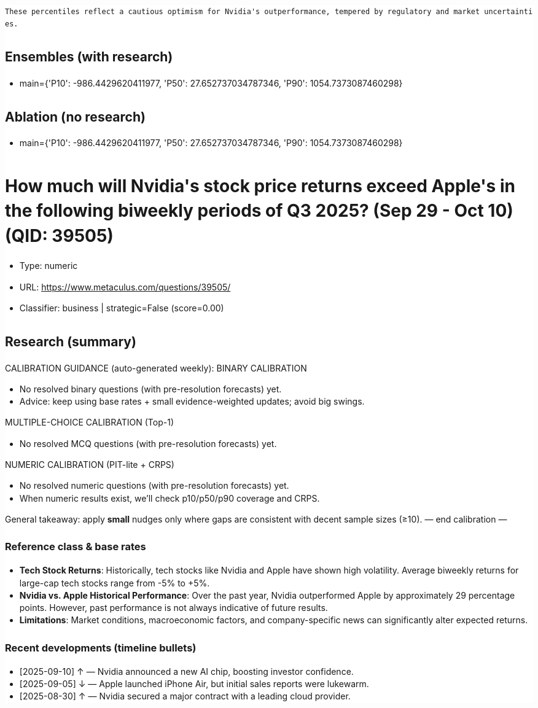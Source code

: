     These percentiles reflect a cautious optimism for Nvidia's outperformance, tempered by regulatory and market uncertainties.

## Ensembles (with research)

- main={'P10': -986.4429620411977, 'P50': 27.652737034787346, 'P90': 1054.7373087460298}

## Ablation (no research)

- main={'P10': -986.4429620411977, 'P50': 27.652737034787346, 'P90': 1054.7373087460298}
# How much will Nvidia's stock price returns exceed Apple's in the following biweekly periods of Q3 2025? (Sep 29 - Oct 10) (QID: 39505)

- Type: numeric

- URL: https://www.metaculus.com/questions/39505/

- Classifier: business | strategic=False (score=0.00)

## Research (summary)

CALIBRATION GUIDANCE (auto-generated weekly):
BINARY CALIBRATION
- No resolved binary questions (with pre-resolution forecasts) yet.
- Advice: keep using base rates + small evidence-weighted updates; avoid big swings.

MULTIPLE-CHOICE CALIBRATION (Top-1)
- No resolved MCQ questions (with pre-resolution forecasts) yet.

NUMERIC CALIBRATION (PIT-lite + CRPS)
- No resolved numeric questions (with pre-resolution forecasts) yet.
- When numeric results exist, we’ll check p10/p50/p90 coverage and CRPS.

General takeaway: apply **small** nudges only where gaps are consistent with decent sample sizes (≥10).
— end calibration —

### Reference class & base rates
- **Tech Stock Returns**: Historically, tech stocks like Nvidia and Apple have shown high volatility. Average biweekly returns for large-cap tech stocks range from -5% to +5%.
- **Nvidia vs. Apple Historical Performance**: Over the past year, Nvidia outperformed Apple by approximately 29 percentage points. However, past performance is not always indicative of future results.
- **Limitations**: Market conditions, macroeconomic factors, and company-specific news can significantly alter expected returns.

### Recent developments (timeline bullets)
- [2025-09-10] ↑ — Nvidia announced a new AI chip, boosting investor confidence.
- [2025-09-05] ↓ — Apple launched iPhone Air, but initial sales reports were lukewarm.
- [2025-08-30] ↑ — Nvidia secured a major contract with a leading cloud provider.
